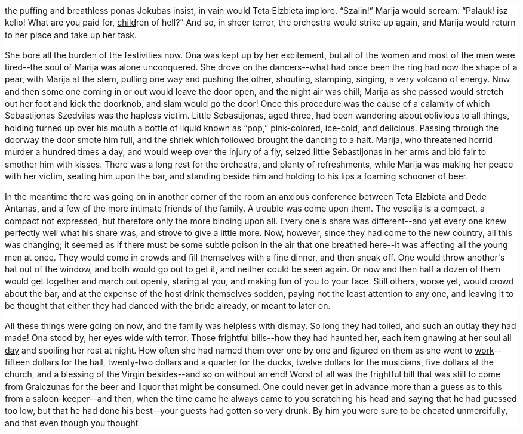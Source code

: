 the puffing and breathless ponas Jokubas insist, in vain would Teta
Elzbieta implore. “Szalin!” Marija would scream. “Palauk! isz kelio!
What are you paid for, [child](https://jsl-voyant.pennds.org/?input=https://jsl-voyant.pennds.org/corpora/child.zip)ren of hell?” And so, in sheer terror, the
orchestra would strike up again, and Marija would return to her place
and take up her task.

She bore all the burden of the festivities now. Ona was kept up by her
excitement, but all of the women and most of the men were tired--the
soul of Marija was alone unconquered. She drove on the dancers--what had
once been the ring had now the shape of a pear, with Marija at the stem,
pulling one way and pushing the other, shouting, stamping, singing, a
very volcano of energy. Now and then some one coming in or out would
leave the door open, and the night air was chill; Marija as she passed
would stretch out her foot and kick the doorknob, and slam would go
the door! Once this procedure was the cause of a calamity of which
Sebastijonas Szedvilas was the hapless victim. Little Sebastijonas, aged
three, had been wandering about oblivious to all things, holding turned
up over his mouth a bottle of liquid known as “pop,” pink-colored,
ice-cold, and delicious. Passing through the doorway the door smote
him full, and the shriek which followed brought the dancing to a halt.
Marija, who threatened horrid murder a hundred times a [day](https://jsl-voyant.pennds.org/?input=https://jsl-voyant.pennds.org/corpora/day.zip), and would
weep over the injury of a fly, seized little Sebastijonas in her arms
and bid fair to smother him with kisses. There was a long rest for the
orchestra, and plenty of refreshments, while Marija was making her peace
with her victim, seating him upon the bar, and standing beside him and
holding to his lips a foaming schooner of beer.

In the meantime there was going on in another corner of the room an
anxious conference between Teta Elzbieta and Dede Antanas, and a few of
the more intimate friends of the family. A trouble was come upon them.
The veselija is a compact, a compact not expressed, but therefore only
the more binding upon all. Every one's share was different--and yet
every one knew perfectly well what his share was, and strove to give a
little more. Now, however, since they had come to the new country, all
this was changing; it seemed as if there must be some subtle poison in
the air that one breathed here--it was affecting all the young men at
once. They would come in crowds and fill themselves with a fine dinner,
and then sneak off. One would throw another's hat out of the window, and
both would go out to get it, and neither could be seen again. Or now
and then half a dozen of them would get together and march out openly,
staring at you, and making fun of you to your face. Still others, worse
yet, would crowd about the bar, and at the expense of the host drink
themselves sodden, paying not the least attention to any one, and
leaving it to be thought that either they had danced with the bride
already, or meant to later on.

All these things were going on now, and the family was helpless with
dismay. So long they had toiled, and such an outlay they had made! Ona
stood by, her eyes wide with terror. Those frightful bills--how they had
haunted her, each item gnawing at her soul all [day](https://jsl-voyant.pennds.org/?input=https://jsl-voyant.pennds.org/corpora/day.zip) and spoiling her rest
at night. How often she had named them over one by one and figured
on them as she went to [work](https://jsl-voyant.pennds.org/?input=https://jsl-voyant.pennds.org/corpora/work.zip)--fifteen dollars for the hall, twenty-two
dollars and a quarter for the ducks, twelve dollars for the musicians,
five dollars at the church, and a blessing of the Virgin besides--and so
on without an end! Worst of all was the frightful bill that was still to
come from Graiczunas for the beer and liquor that might be consumed.
One could never get in advance more than a guess as to this from
a saloon-keeper--and then, when the time came he always came to you
scratching his head and saying that he had guessed too low, but that he
had done his best--your guests had gotten so very drunk. By him you
were sure to be cheated unmercifully, and that even though you thought